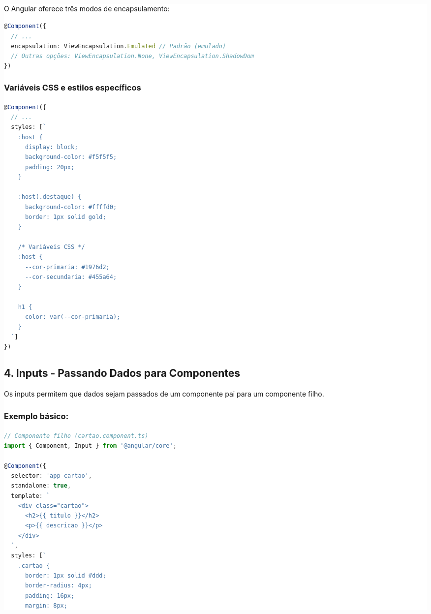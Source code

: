 O Angular oferece três modos de encapsulamento:

```typescript
@Component({
  // ...
  encapsulation: ViewEncapsulation.Emulated // Padrão (emulado)
  // Outras opções: ViewEncapsulation.None, ViewEncapsulation.ShadowDom
})
```

### Variáveis CSS e estilos específicos

```typescript
@Component({
  // ...
  styles: [`
    :host {
      display: block;
      background-color: #f5f5f5;
      padding: 20px;
    }
    
    :host(.destaque) {
      background-color: #ffffd0;
      border: 1px solid gold;
    }
    
    /* Variáveis CSS */
    :host {
      --cor-primaria: #1976d2;
      --cor-secundaria: #455a64;
    }
    
    h1 {
      color: var(--cor-primaria);
    }
  `]
})
```

## 4. Inputs - Passando Dados para Componentes

Os inputs permitem que dados sejam passados de um componente pai para um componente filho.

### Exemplo básico:

```typescript
// Componente filho (cartao.component.ts)
import { Component, Input } from '@angular/core';

@Component({
  selector: 'app-cartao',
  standalone: true,
  template: `
    <div class="cartao">
      <h2>{{ titulo }}</h2>
      <p>{{ descricao }}</p>
    </div>
  `,
  styles: [`
    .cartao {
      border: 1px solid #ddd;
      border-radius: 4px;
      padding: 16px;
      margin: 8px;
```